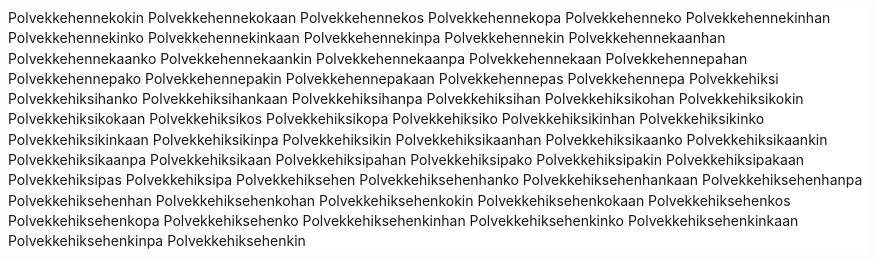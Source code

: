 Polvekkehennekokin
Polvekkehennekokaan
Polvekkehennekos
Polvekkehennekopa
Polvekkehenneko
Polvekkehennekinhan
Polvekkehennekinko
Polvekkehennekinkaan
Polvekkehennekinpa
Polvekkehennekin
Polvekkehennekaanhan
Polvekkehennekaanko
Polvekkehennekaankin
Polvekkehennekaanpa
Polvekkehennekaan
Polvekkehennepahan
Polvekkehennepako
Polvekkehennepakin
Polvekkehennepakaan
Polvekkehennepas
Polvekkehennepa
Polvekkehiksi
Polvekkehiksihanko
Polvekkehiksihankaan
Polvekkehiksihanpa
Polvekkehiksihan
Polvekkehiksikohan
Polvekkehiksikokin
Polvekkehiksikokaan
Polvekkehiksikos
Polvekkehiksikopa
Polvekkehiksiko
Polvekkehiksikinhan
Polvekkehiksikinko
Polvekkehiksikinkaan
Polvekkehiksikinpa
Polvekkehiksikin
Polvekkehiksikaanhan
Polvekkehiksikaanko
Polvekkehiksikaankin
Polvekkehiksikaanpa
Polvekkehiksikaan
Polvekkehiksipahan
Polvekkehiksipako
Polvekkehiksipakin
Polvekkehiksipakaan
Polvekkehiksipas
Polvekkehiksipa
Polvekkehiksehen
Polvekkehiksehenhanko
Polvekkehiksehenhankaan
Polvekkehiksehenhanpa
Polvekkehiksehenhan
Polvekkehiksehenkohan
Polvekkehiksehenkokin
Polvekkehiksehenkokaan
Polvekkehiksehenkos
Polvekkehiksehenkopa
Polvekkehiksehenko
Polvekkehiksehenkinhan
Polvekkehiksehenkinko
Polvekkehiksehenkinkaan
Polvekkehiksehenkinpa
Polvekkehiksehenkin